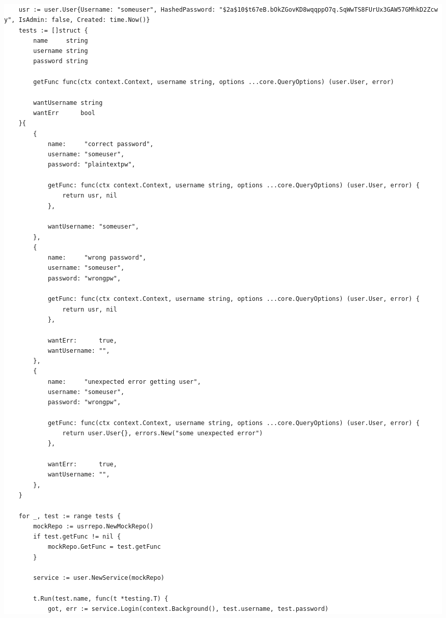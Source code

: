 ```
	usr := user.User{Username: "someuser", HashedPassword: "$2a$10$t67eB.bOkZGovKD8wqqppO7q.SqWwTS8FUrUx3GAW57GMhkD2Zcwy", IsAdmin: false, Created: time.Now()}
	tests := []struct {
		name     string
		username string
		password string

		getFunc func(ctx context.Context, username string, options ...core.QueryOptions) (user.User, error)

		wantUsername string
		wantErr      bool
	}{
		{
			name:     "correct password",
			username: "someuser",
			password: "plaintextpw",

			getFunc: func(ctx context.Context, username string, options ...core.QueryOptions) (user.User, error) {
				return usr, nil
			},

			wantUsername: "someuser",
		},
		{
			name:     "wrong password",
			username: "someuser",
			password: "wrongpw",

			getFunc: func(ctx context.Context, username string, options ...core.QueryOptions) (user.User, error) {
				return usr, nil
			},

			wantErr:      true,
			wantUsername: "",
		},
		{
			name:     "unexpected error getting user",
			username: "someuser",
			password: "wrongpw",

			getFunc: func(ctx context.Context, username string, options ...core.QueryOptions) (user.User, error) {
				return user.User{}, errors.New("some unexpected error")
			},

			wantErr:      true,
			wantUsername: "",
		},
	}

	for _, test := range tests {
		mockRepo := usrrepo.NewMockRepo()
		if test.getFunc != nil {
			mockRepo.GetFunc = test.getFunc
		}

		service := user.NewService(mockRepo)

		t.Run(test.name, func(t *testing.T) {
			got, err := service.Login(context.Background(), test.username, test.password)
```